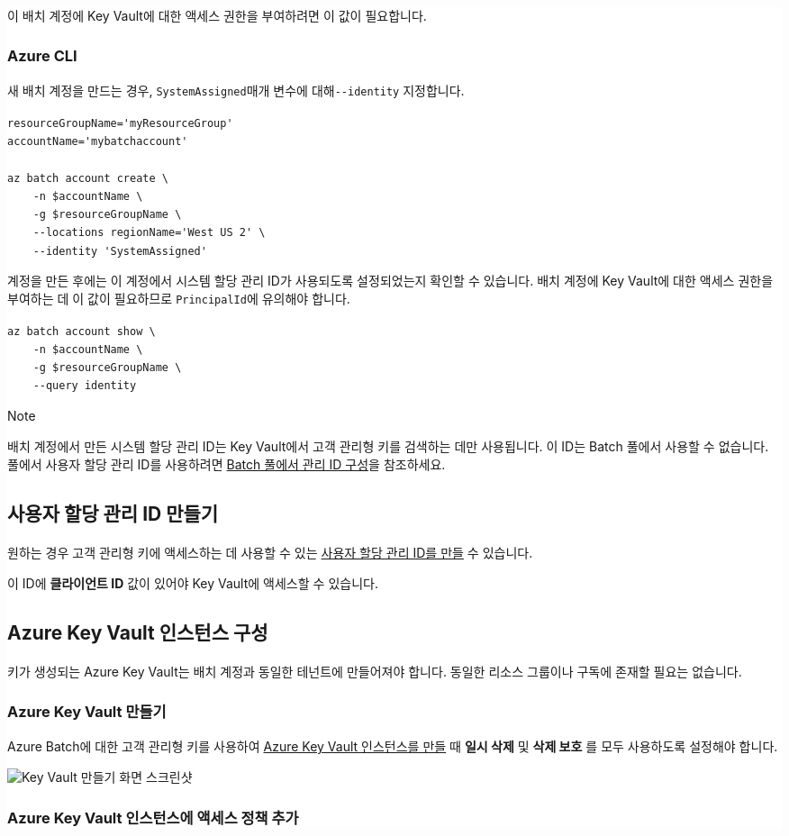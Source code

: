 이 배치 계정에 Key Vault에 대한 액세스 권한을 부여하려면 이 값이 필요합니다.

### <a name="azure-cli"></a>Azure CLI

새 배치 계정을 만드는 경우, `SystemAssigned`매개 변수에 대해`--identity` 지정합니다.

```azurecli
resourceGroupName='myResourceGroup'
accountName='mybatchaccount'

az batch account create \
    -n $accountName \
    -g $resourceGroupName \
    --locations regionName='West US 2' \
    --identity 'SystemAssigned'
```

계정을 만든 후에는 이 계정에서 시스템 할당 관리 ID가 사용되도록 설정되었는지 확인할 수 있습니다. 배치 계정에 Key Vault에 대한 액세스 권한을 부여하는 데 이 값이 필요하므로 `PrincipalId`에 유의해야 합니다.

```azurecli
az batch account show \
    -n $accountName \
    -g $resourceGroupName \
    --query identity
```

> [!NOTE]
> 배치 계정에서 만든 시스템 할당 관리 ID는 Key Vault에서 고객 관리형 키를 검색하는 데만 사용됩니다. 이 ID는 Batch 풀에서 사용할 수 없습니다. 풀에서 사용자 할당 관리 ID를 사용하려면 [Batch 풀에서 관리 ID 구성](managed-identity-pools.md)을 참조하세요.

## <a name="create-a-user-assigned-managed-identity"></a>사용자 할당 관리 ID 만들기

원하는 경우 고객 관리형 키에 액세스하는 데 사용할 수 있는 [사용자 할당 관리 ID를 만들](../active-directory/managed-identities-azure-resources/how-to-manage-ua-identity-portal.md#create-a-user-assigned-managed-identity) 수 있습니다.

이 ID에 **클라이언트 ID** 값이 있어야 Key Vault에 액세스할 수 있습니다.

## <a name="configure-your-azure-key-vault-instance"></a>Azure Key Vault 인스턴스 구성

키가 생성되는 Azure Key Vault는 배치 계정과 동일한 테넌트에 만들어져야 합니다. 동일한 리소스 그룹이나 구독에 존재할 필요는 없습니다.

### <a name="create-an-azure-key-vault"></a>Azure Key Vault 만들기

Azure Batch에 대한 고객 관리형 키를 사용하여 [Azure Key Vault 인스턴스를 만들](../key-vault/general/quick-create-portal.md) 때 **일시 삭제** 및 **삭제 보호** 를 모두 사용하도록 설정해야 합니다.

![Key Vault 만들기 화면 스크린샷](./media/batch-customer-managed-key/create-key-vault.png)

### <a name="add-an-access-policy-to-your-azure-key-vault-instance"></a>Azure Key Vault 인스턴스에 액세스 정책 추가
